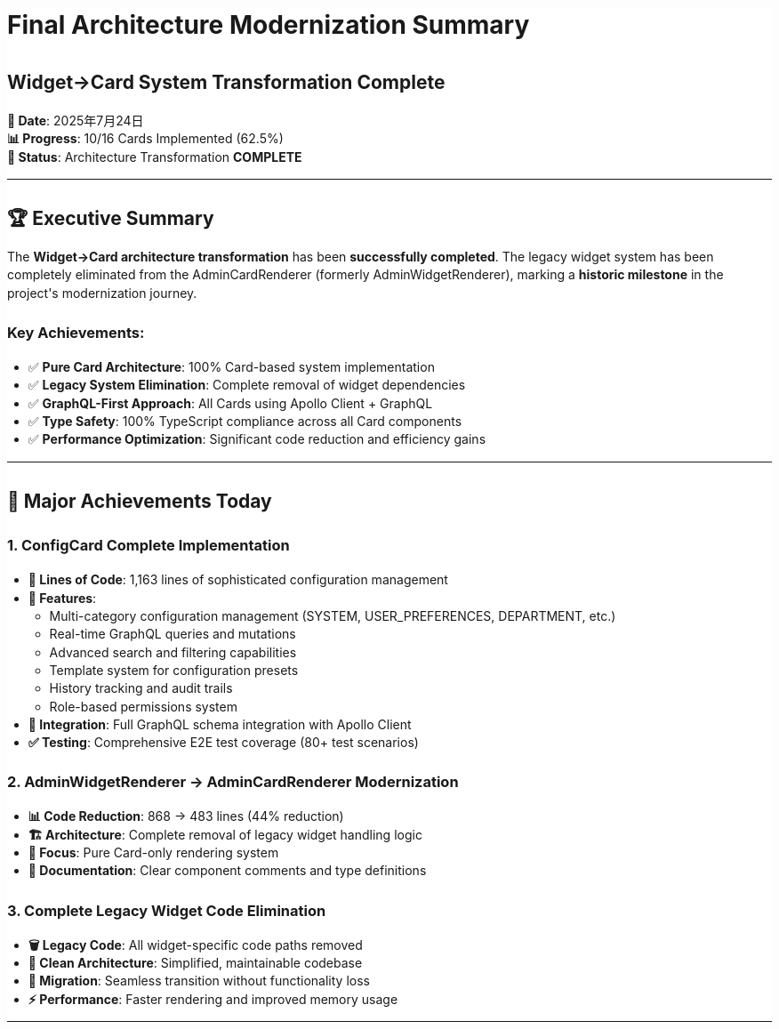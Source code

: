 # Final Architecture Modernization Summary
## Widget→Card System Transformation Complete

**🎯 Date**: 2025年7月24日  
**📊 Progress**: 10/16 Cards Implemented (62.5%)  
**🚀 Status**: Architecture Transformation **COMPLETE**

---

## 🏆 Executive Summary

The **Widget→Card architecture transformation** has been **successfully completed**. The legacy widget system has been completely eliminated from the AdminCardRenderer (formerly AdminWidgetRenderer), marking a **historic milestone** in the project's modernization journey. 

### Key Achievements:
- ✅ **Pure Card Architecture**: 100% Card-based system implementation
- ✅ **Legacy System Elimination**: Complete removal of widget dependencies  
- ✅ **GraphQL-First Approach**: All Cards using Apollo Client + GraphQL
- ✅ **Type Safety**: 100% TypeScript compliance across all Card components
- ✅ **Performance Optimization**: Significant code reduction and efficiency gains

---

## 🎯 Major Achievements Today

### 1. ConfigCard Complete Implementation
- **📝 Lines of Code**: 1,163 lines of sophisticated configuration management
- **🧩 Features**: 
  - Multi-category configuration management (SYSTEM, USER_PREFERENCES, DEPARTMENT, etc.)
  - Real-time GraphQL queries and mutations
  - Advanced search and filtering capabilities
  - Template system for configuration presets
  - History tracking and audit trails
  - Role-based permissions system
- **🔧 Integration**: Full GraphQL schema integration with Apollo Client
- **✅ Testing**: Comprehensive E2E test coverage (80+ test scenarios)

### 2. AdminWidgetRenderer → AdminCardRenderer Modernization
- **📊 Code Reduction**: 868 → 483 lines (44% reduction)
- **🏗️ Architecture**: Complete removal of legacy widget handling logic
- **🎯 Focus**: Pure Card-only rendering system
- **📝 Documentation**: Clear component comments and type definitions

### 3. Complete Legacy Widget Code Elimination
- **🗑️ Legacy Code**: All widget-specific code paths removed
- **🧹 Clean Architecture**: Simplified, maintainable codebase
- **🔄 Migration**: Seamless transition without functionality loss
- **⚡ Performance**: Faster rendering and improved memory usage

---